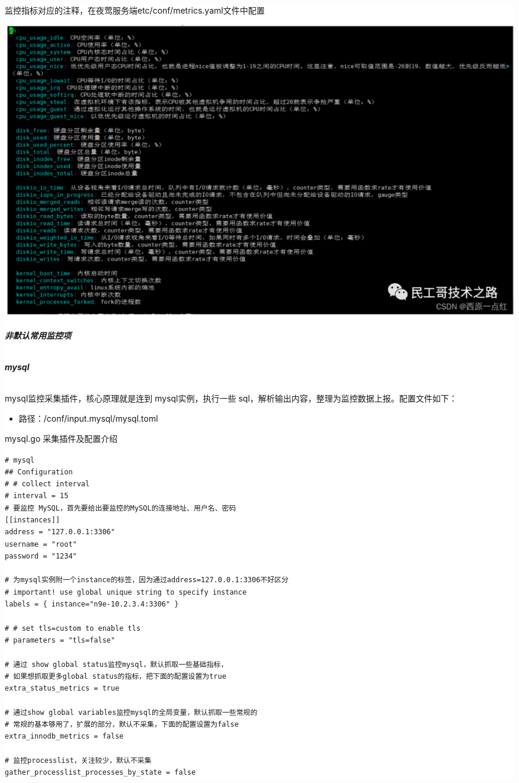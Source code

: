 监控指标对应的注释，在夜莺服务端etc/conf/metrics.yaml文件中配置

![](https://github.com/13679269754/shenxiang-log/blob/main/image-cubox/2025-10-17%2010-54-25/c986a569-ce30-4ccf-8443-8e57146d1e66.png?raw=true)

###### **非默认常用监控项**

###### **mysql**

mysql监控采集插件，核心原理就是连到 mysql实例，执行一些 sql，解析输出内容，整理为监控数据上报。配置文件如下：

*   路径：/conf/input.mysql/mysql.toml

mysql.go 采集插件及配置介绍

```
# mysql
## Configuration
# # collect interval
# interval = 15
# 要监控 MySQL，首先要给出要监控的MySQL的连接地址、用户名、密码
[[instances]]
address = "127.0.0.1:3306"
username = "root"
password = "1234"

# 为mysql实例附一个instance的标签，因为通过address=127.0.0.1:3306不好区分
# important! use global unique string to specify instance
labels = { instance="n9e-10.2.3.4:3306" }

# # set tls=custom to enable tls
# parameters = "tls=false"

# 通过 show global status监控mysql，默认抓取一些基础指标，
# 如果想抓取更多global status的指标，把下面的配置设置为true
extra_status_metrics = true

# 通过show global variables监控mysql的全局变量，默认抓取一些常规的
# 常规的基本够用了，扩展的部分，默认不采集，下面的配置设置为false
extra_innodb_metrics = false

# 监控processlist，关注较少，默认不采集
gather_processlist_processes_by_state = false
```